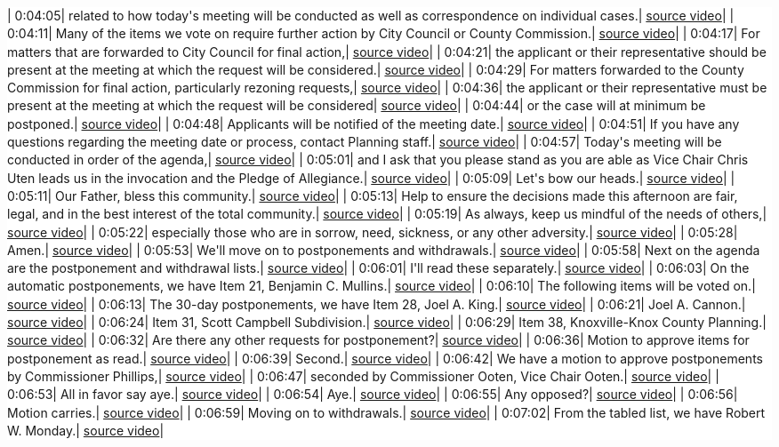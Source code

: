 | 0:04:05| related to how today's meeting will be conducted as well as correspondence on individual cases.| [source video](https://archive.org/details/planning-r-399-221208?start=245)|
| 0:04:11| Many of the items we vote on require further action by City Council or County Commission.| [source video](https://archive.org/details/planning-r-399-221208?start=251)|
| 0:04:17| For matters that are forwarded to City Council for final action,| [source video](https://archive.org/details/planning-r-399-221208?start=257)|
| 0:04:21| the applicant or their representative should be present at the meeting at which the request will be considered.| [source video](https://archive.org/details/planning-r-399-221208?start=261)|
| 0:04:29| For matters forwarded to the County Commission for final action, particularly rezoning requests,| [source video](https://archive.org/details/planning-r-399-221208?start=269)|
| 0:04:36| the applicant or their representative must be present at the meeting at which the request will be considered| [source video](https://archive.org/details/planning-r-399-221208?start=276)|
| 0:04:44| or the case will at minimum be postponed.| [source video](https://archive.org/details/planning-r-399-221208?start=284)|
| 0:04:48| Applicants will be notified of the meeting date.| [source video](https://archive.org/details/planning-r-399-221208?start=288)|
| 0:04:51| If you have any questions regarding the meeting date or process, contact Planning staff.| [source video](https://archive.org/details/planning-r-399-221208?start=291)|
| 0:04:57| Today's meeting will be conducted in order of the agenda,| [source video](https://archive.org/details/planning-r-399-221208?start=297)|
| 0:05:01| and I ask that you please stand as you are able as Vice Chair Chris Uten leads us in the invocation and the Pledge of Allegiance.| [source video](https://archive.org/details/planning-r-399-221208?start=301)|
| 0:05:09| Let's bow our heads.| [source video](https://archive.org/details/planning-r-399-221208?start=309)|
| 0:05:11| Our Father, bless this community.| [source video](https://archive.org/details/planning-r-399-221208?start=311)|
| 0:05:13| Help to ensure the decisions made this afternoon are fair, legal, and in the best interest of the total community.| [source video](https://archive.org/details/planning-r-399-221208?start=313)|
| 0:05:19| As always, keep us mindful of the needs of others,| [source video](https://archive.org/details/planning-r-399-221208?start=319)|
| 0:05:22| especially those who are in sorrow, need, sickness, or any other adversity.| [source video](https://archive.org/details/planning-r-399-221208?start=322)|
| 0:05:28| Amen.| [source video](https://archive.org/details/planning-r-399-221208?start=328)|
| 0:05:53| We'll move on to postponements and withdrawals.| [source video](https://archive.org/details/planning-r-399-221208?start=353)|
| 0:05:58| Next on the agenda are the postponement and withdrawal lists.| [source video](https://archive.org/details/planning-r-399-221208?start=358)|
| 0:06:01| I'll read these separately.| [source video](https://archive.org/details/planning-r-399-221208?start=361)|
| 0:06:03| On the automatic postponements, we have Item 21, Benjamin C. Mullins.| [source video](https://archive.org/details/planning-r-399-221208?start=363)|
| 0:06:10| The following items will be voted on.| [source video](https://archive.org/details/planning-r-399-221208?start=370)|
| 0:06:13| The 30-day postponements, we have Item 28, Joel A. King.| [source video](https://archive.org/details/planning-r-399-221208?start=373)|
| 0:06:21| Joel A. Cannon.| [source video](https://archive.org/details/planning-r-399-221208?start=381)|
| 0:06:24| Item 31, Scott Campbell Subdivision.| [source video](https://archive.org/details/planning-r-399-221208?start=384)|
| 0:06:29| Item 38, Knoxville-Knox County Planning.| [source video](https://archive.org/details/planning-r-399-221208?start=389)|
| 0:06:32| Are there any other requests for postponement?| [source video](https://archive.org/details/planning-r-399-221208?start=392)|
| 0:06:36| Motion to approve items for postponement as read.| [source video](https://archive.org/details/planning-r-399-221208?start=396)|
| 0:06:39| Second.| [source video](https://archive.org/details/planning-r-399-221208?start=399)|
| 0:06:42| We have a motion to approve postponements by Commissioner Phillips,| [source video](https://archive.org/details/planning-r-399-221208?start=402)|
| 0:06:47| seconded by Commissioner Ooten, Vice Chair Ooten.| [source video](https://archive.org/details/planning-r-399-221208?start=407)|
| 0:06:53| All in favor say aye.| [source video](https://archive.org/details/planning-r-399-221208?start=413)|
| 0:06:54| Aye.| [source video](https://archive.org/details/planning-r-399-221208?start=414)|
| 0:06:55| Any opposed?| [source video](https://archive.org/details/planning-r-399-221208?start=415)|
| 0:06:56| Motion carries.| [source video](https://archive.org/details/planning-r-399-221208?start=416)|
| 0:06:59| Moving on to withdrawals.| [source video](https://archive.org/details/planning-r-399-221208?start=419)|
| 0:07:02| From the tabled list, we have Robert W. Monday.| [source video](https://archive.org/details/planning-r-399-221208?start=422)|